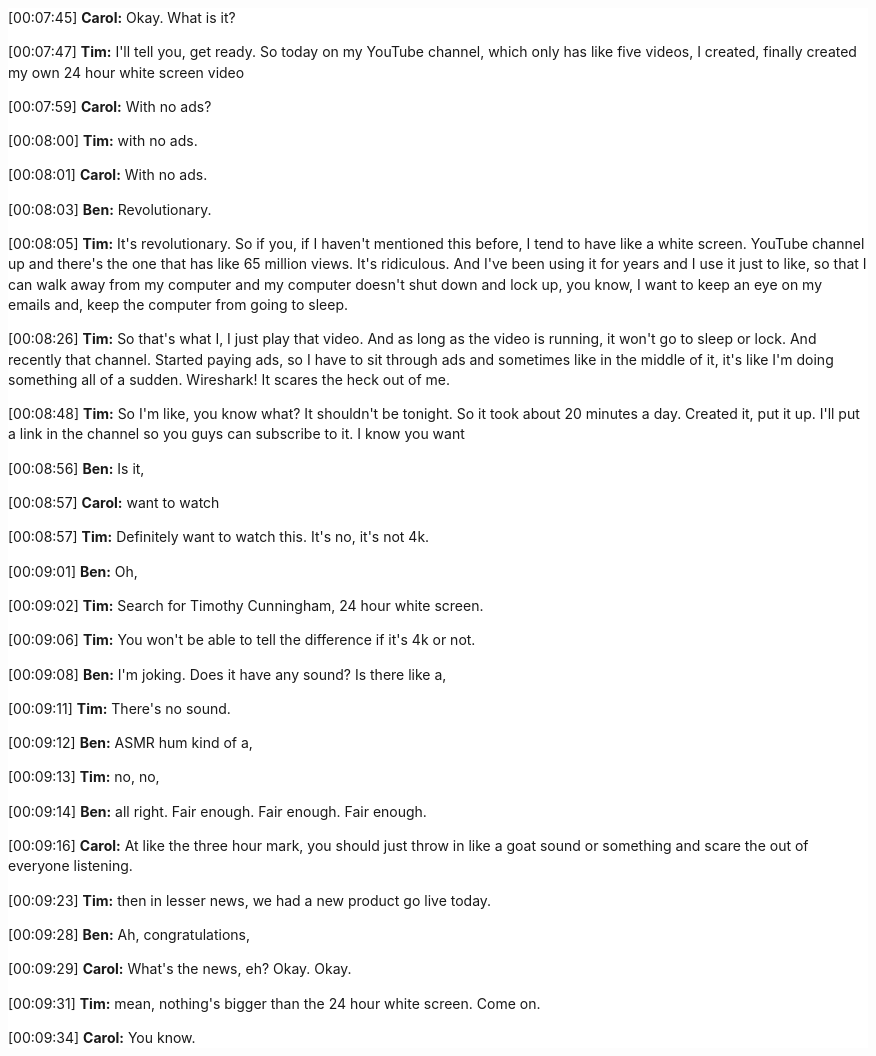 [00:07:45] **Carol:** Okay. What is it?

[00:07:47] **Tim:** I'll tell you, get ready. So today on my YouTube channel, which only has like five videos, I created, finally created my own 24 hour white screen video

[00:07:59] **Carol:** With no ads?

[00:08:00] **Tim:** with no ads.

[00:08:01] **Carol:** With no ads.

[00:08:03] **Ben:** Revolutionary.

[00:08:05] **Tim:** It's revolutionary. So if you, if I haven't mentioned this before, I tend to have like a white screen. YouTube channel up and there's the one that has like 65 million views. It's ridiculous. And I've been using it for years and I use it just to like, so that I can walk away from my computer and my computer doesn't shut down and lock up, you know, I want to keep an eye on my emails and, keep the computer from going to sleep.

[00:08:26] **Tim:** So that's what I, I just play that video. And as long as the video is running, it won't go to sleep or lock. And recently that channel. Started paying ads, so I have to sit through ads and sometimes like in the middle of it, it's like I'm doing something all of a sudden. Wireshark! It scares the heck out of me.

[00:08:48] **Tim:** So I'm like, you know what? It shouldn't be tonight. So it took about 20 minutes a day. Created it, put it up. I'll put a link in the channel so you guys can subscribe to it. I know you want

[00:08:56] **Ben:** Is it,

[00:08:57] **Carol:** want to watch

[00:08:57] **Tim:** Definitely want to watch this. It's no, it's not 4k.

[00:09:01] **Ben:** Oh,

[00:09:02] **Tim:** Search for Timothy Cunningham, 24 hour white screen.

[00:09:06] **Tim:** You won't be able to tell the difference if it's 4k or not.

[00:09:08] **Ben:** I'm joking. Does it have any sound? Is there like a,

[00:09:11] **Tim:** There's no sound.

[00:09:12] **Ben:** ASMR hum kind of a,

[00:09:13] **Tim:** no, no,

[00:09:14] **Ben:** all right. Fair enough. Fair enough. Fair enough.

[00:09:16] **Carol:** At like the three hour mark, you should just throw in like a goat sound or something and scare the out of everyone listening.

[00:09:23] **Tim:** then in lesser news, we had a new product go live today.

[00:09:28] **Ben:** Ah, congratulations,

[00:09:29] **Carol:** What's the news, eh? Okay. Okay.

[00:09:31] **Tim:** mean, nothing's bigger than the 24 hour white screen. Come on.

[00:09:34] **Carol:** You know.


[working-code]: https://workingcode.dev/
[working-code-discord]: https://workingcode.dev/discord/
[working-code-instagram]: https://www.instagram.com/workingcodepod/
[working-code-patreon]: https://www.patreon.com/workingcodepod
[working-code-twitter]: https://twitter.com/WorkingCodePod
[github]: https://github.com/WorkingCodePod/workingcode/blob/main/src/episodes/175-build-times-overcompensating-mentoring-and-more.md